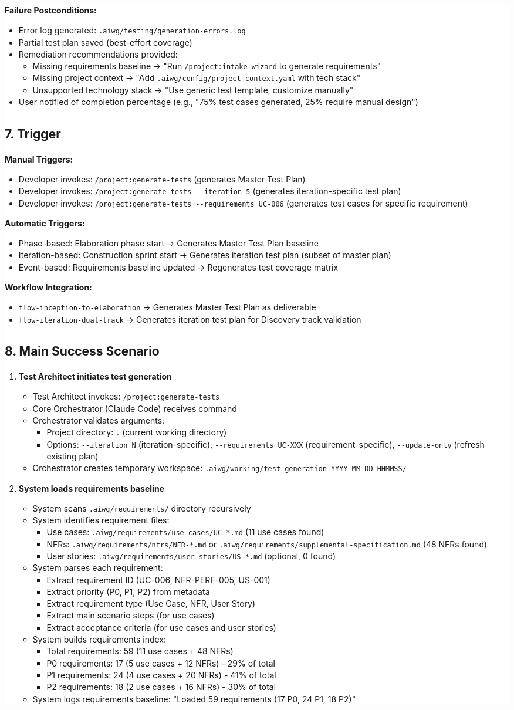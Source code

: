 **Failure Postconditions:**
- Error log generated: `.aiwg/testing/generation-errors.log`
- Partial test plan saved (best-effort coverage)
- Remediation recommendations provided:
  - Missing requirements baseline → "Run `/project:intake-wizard` to generate requirements"
  - Missing project context → "Add `.aiwg/config/project-context.yaml` with tech stack"
  - Unsupported technology stack → "Use generic test template, customize manually"
- User notified of completion percentage (e.g., "75% test cases generated, 25% require manual design")

## 7. Trigger

**Manual Triggers:**
- Developer invokes: `/project:generate-tests` (generates Master Test Plan)
- Developer invokes: `/project:generate-tests --iteration 5` (generates iteration-specific test plan)
- Developer invokes: `/project:generate-tests --requirements UC-006` (generates test cases for specific requirement)

**Automatic Triggers:**
- Phase-based: Elaboration phase start → Generates Master Test Plan baseline
- Iteration-based: Construction sprint start → Generates iteration test plan (subset of master plan)
- Event-based: Requirements baseline updated → Regenerates test coverage matrix

**Workflow Integration:**
- `flow-inception-to-elaboration` → Generates Master Test Plan as deliverable
- `flow-iteration-dual-track` → Generates iteration test plan for Discovery track validation

## 8. Main Success Scenario

1. **Test Architect initiates test generation**
   - Test Architect invokes: `/project:generate-tests`
   - Core Orchestrator (Claude Code) receives command
   - Orchestrator validates arguments:
     - Project directory: `.` (current working directory)
     - Options: `--iteration N` (iteration-specific), `--requirements UC-XXX` (requirement-specific), `--update-only` (refresh existing plan)
   - Orchestrator creates temporary workspace: `.aiwg/working/test-generation-YYYY-MM-DD-HHMMSS/`

2. **System loads requirements baseline**
   - System scans `.aiwg/requirements/` directory recursively
   - System identifies requirement files:
     - Use cases: `.aiwg/requirements/use-cases/UC-*.md` (11 use cases found)
     - NFRs: `.aiwg/requirements/nfrs/NFR-*.md` or `.aiwg/requirements/supplemental-specification.md` (48 NFRs found)
     - User stories: `.aiwg/requirements/user-stories/US-*.md` (optional, 0 found)
   - System parses each requirement:
     - Extract requirement ID (UC-006, NFR-PERF-005, US-001)
     - Extract priority (P0, P1, P2) from metadata
     - Extract requirement type (Use Case, NFR, User Story)
     - Extract main scenario steps (for use cases)
     - Extract acceptance criteria (for use cases and user stories)
   - System builds requirements index:
     - Total requirements: 59 (11 use cases + 48 NFRs)
     - P0 requirements: 17 (5 use cases + 12 NFRs) - 29% of total
     - P1 requirements: 24 (4 use cases + 20 NFRs) - 41% of total
     - P2 requirements: 18 (2 use cases + 16 NFRs) - 30% of total
   - System logs requirements baseline: "Loaded 59 requirements (17 P0, 24 P1, 18 P2)"
